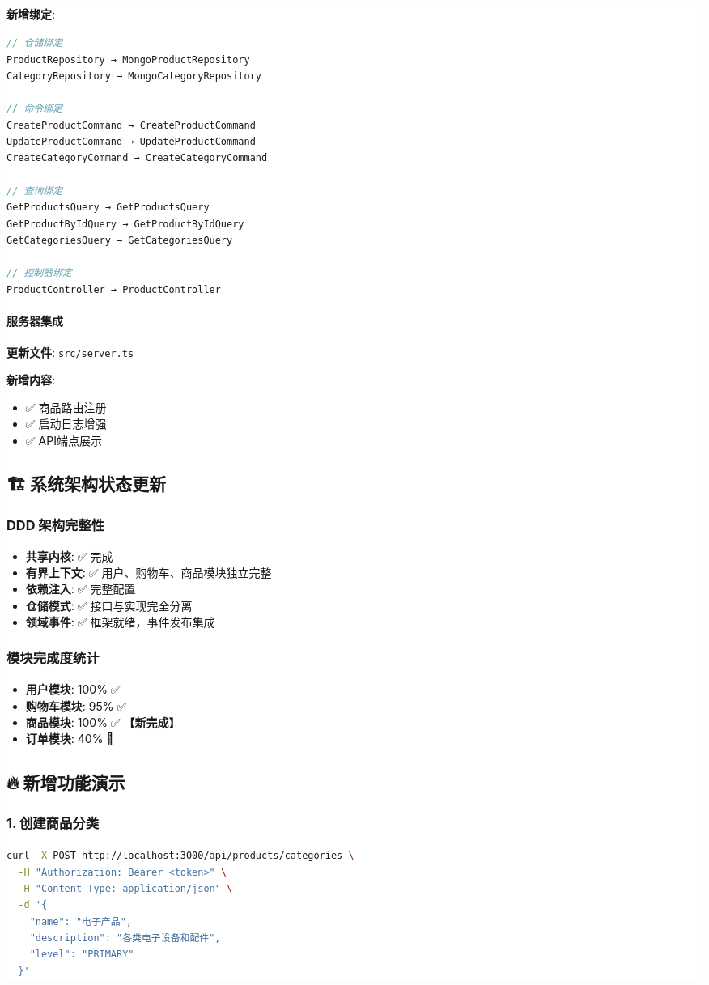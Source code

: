 **新增绑定**:
```typescript
// 仓储绑定
ProductRepository → MongoProductRepository
CategoryRepository → MongoCategoryRepository

// 命令绑定
CreateProductCommand → CreateProductCommand
UpdateProductCommand → UpdateProductCommand
CreateCategoryCommand → CreateCategoryCommand

// 查询绑定
GetProductsQuery → GetProductsQuery
GetProductByIdQuery → GetProductByIdQuery
GetCategoriesQuery → GetCategoriesQuery

// 控制器绑定
ProductController → ProductController
```

#### 服务器集成
**更新文件**: `src/server.ts`

**新增内容**:
- ✅ 商品路由注册
- ✅ 启动日志增强
- ✅ API端点展示

## 🏗️ 系统架构状态更新

### DDD 架构完整性
- **共享内核**: ✅ 完成
- **有界上下文**: ✅ 用户、购物车、商品模块独立完整
- **依赖注入**: ✅ 完整配置
- **仓储模式**: ✅ 接口与实现完全分离
- **领域事件**: ✅ 框架就绪，事件发布集成

### 模块完成度统计
- **用户模块**: 100% ✅
- **购物车模块**: 95% ✅  
- **商品模块**: 100% ✅ **【新完成】**
- **订单模块**: 40% 🔄

## 🔥 新增功能演示

### 1. 创建商品分类
```bash
curl -X POST http://localhost:3000/api/products/categories \
  -H "Authorization: Bearer <token>" \
  -H "Content-Type: application/json" \
  -d '{
    "name": "电子产品",
    "description": "各类电子设备和配件",
    "level": "PRIMARY"
  }'
```
